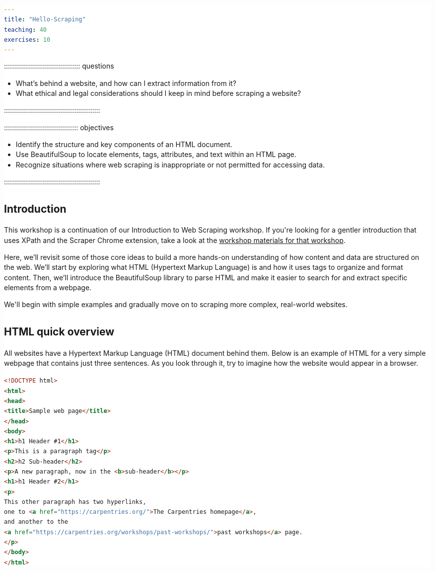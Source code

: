 ```yaml
---
title: "Hello-Scraping"
teaching: 40
exercises: 10
---
```


:::::::::::::::::::::::::::::::::::::: questions 

- What’s behind a website, and how can I extract information from it?
- What ethical and legal considerations should I keep in mind before scraping a website?

::::::::::::::::::::::::::::::::::::::::::::::::

::::::::::::::::::::::::::::::::::::: objectives

- Identify the structure and key components of an HTML document.
- Use BeautifulSoup to locate elements, tags, attributes, and text within an HTML page.
- Recognize situations where web scraping is inappropriate or not permitted for accessing data.

::::::::::::::::::::::::::::::::::::::::::::::::

## Introduction

This workshop is a continuation of our Introduction to Web Scraping workshop.
If you're looking for a gentler introduction that uses XPath and the Scraper Chrome extension, take a look at the [workshop materials for that workshop](https://carpentries-incubator.github.io/lc-webscraping/).

Here, we’ll revisit some of those core ideas to build a more hands-on understanding of how content and data are structured on the web. 
We’ll start by exploring what HTML (Hypertext Markup Language) is and how it uses tags to organize and format content.
Then, we’ll introduce the BeautifulSoup library to parse HTML and make it easier to search for and extract specific elements from a webpage.

We'll begin with simple examples and gradually move on to scraping more complex, real-world websites.

## HTML quick overview

All websites have a Hypertext Markup Language (HTML) document behind them.
Below is an example of HTML for a very simple webpage that contains just three sentences.
As you look through it, try to imagine how the website would appear in a browser.

```html
<!DOCTYPE html>
<html>
<head>
<title>Sample web page</title>
</head>
<body>
<h1>h1 Header #1</h1>
<p>This is a paragraph tag</p>
<h2>h2 Sub-header</h2>
<p>A new paragraph, now in the <b>sub-header</b></p>
<h1>h1 Header #2</h1>
<p>
This other paragraph has two hyperlinks,
one to <a href="https://carpentries.org/">The Carpentries homepage</a>,
and another to the
<a href="https://carpentries.org/workshops/past-workshops/">past workshops</a> page.
</p>
</body>
</html>
```
